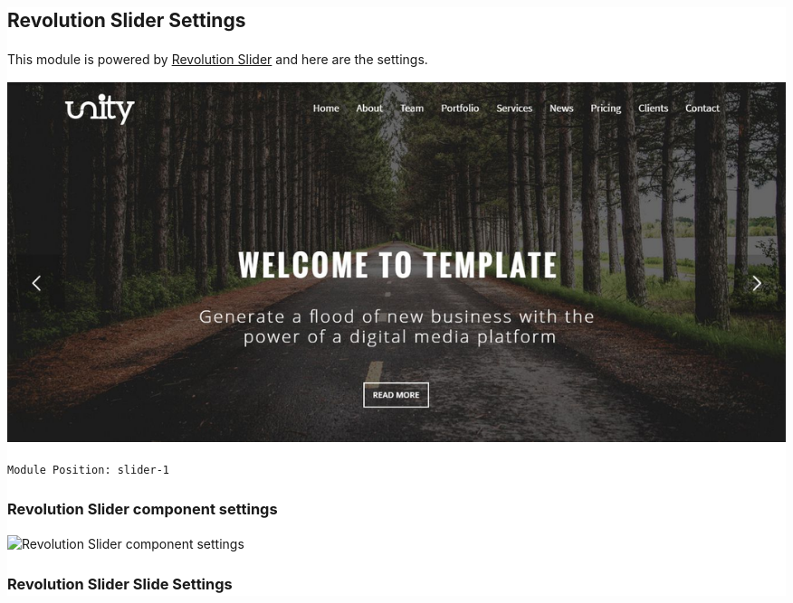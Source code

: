 
## Revolution Slider Settings

This module is powered by [Revolution Slider](http://www.unitecms.net/joomla-extensions/unite-revolution-slider-responsive) and here are the settings.

![Revolution Slider Homepage](unity-revolution.jpg)

	Module Position: slider-1

### Revolution Slider component settings

![Revolution Slider component settings](Revolution-slider-option.png)

### Revolution Slider Slide Settings